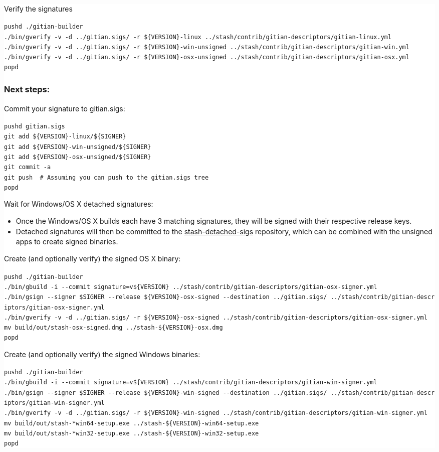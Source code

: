 Verify the signatures

    pushd ./gitian-builder
    ./bin/gverify -v -d ../gitian.sigs/ -r ${VERSION}-linux ../stash/contrib/gitian-descriptors/gitian-linux.yml
    ./bin/gverify -v -d ../gitian.sigs/ -r ${VERSION}-win-unsigned ../stash/contrib/gitian-descriptors/gitian-win.yml
    ./bin/gverify -v -d ../gitian.sigs/ -r ${VERSION}-osx-unsigned ../stash/contrib/gitian-descriptors/gitian-osx.yml
    popd

### Next steps:

Commit your signature to gitian.sigs:

    pushd gitian.sigs
    git add ${VERSION}-linux/${SIGNER}
    git add ${VERSION}-win-unsigned/${SIGNER}
    git add ${VERSION}-osx-unsigned/${SIGNER}
    git commit -a
    git push  # Assuming you can push to the gitian.sigs tree
    popd

Wait for Windows/OS X detached signatures:

- Once the Windows/OS X builds each have 3 matching signatures, they will be signed with their respective release keys.
- Detached signatures will then be committed to the [stash-detached-sigs](https://github.com/stashpayio/stash-detached-sigs) repository, which can be combined with the unsigned apps to create signed binaries.

Create (and optionally verify) the signed OS X binary:

    pushd ./gitian-builder
    ./bin/gbuild -i --commit signature=v${VERSION} ../stash/contrib/gitian-descriptors/gitian-osx-signer.yml
    ./bin/gsign --signer $SIGNER --release ${VERSION}-osx-signed --destination ../gitian.sigs/ ../stash/contrib/gitian-descriptors/gitian-osx-signer.yml
    ./bin/gverify -v -d ../gitian.sigs/ -r ${VERSION}-osx-signed ../stash/contrib/gitian-descriptors/gitian-osx-signer.yml
    mv build/out/stash-osx-signed.dmg ../stash-${VERSION}-osx.dmg
    popd

Create (and optionally verify) the signed Windows binaries:

    pushd ./gitian-builder
    ./bin/gbuild -i --commit signature=v${VERSION} ../stash/contrib/gitian-descriptors/gitian-win-signer.yml
    ./bin/gsign --signer $SIGNER --release ${VERSION}-win-signed --destination ../gitian.sigs/ ../stash/contrib/gitian-descriptors/gitian-win-signer.yml
    ./bin/gverify -v -d ../gitian.sigs/ -r ${VERSION}-win-signed ../stash/contrib/gitian-descriptors/gitian-win-signer.yml
    mv build/out/stash-*win64-setup.exe ../stash-${VERSION}-win64-setup.exe
    mv build/out/stash-*win32-setup.exe ../stash-${VERSION}-win32-setup.exe
    popd

